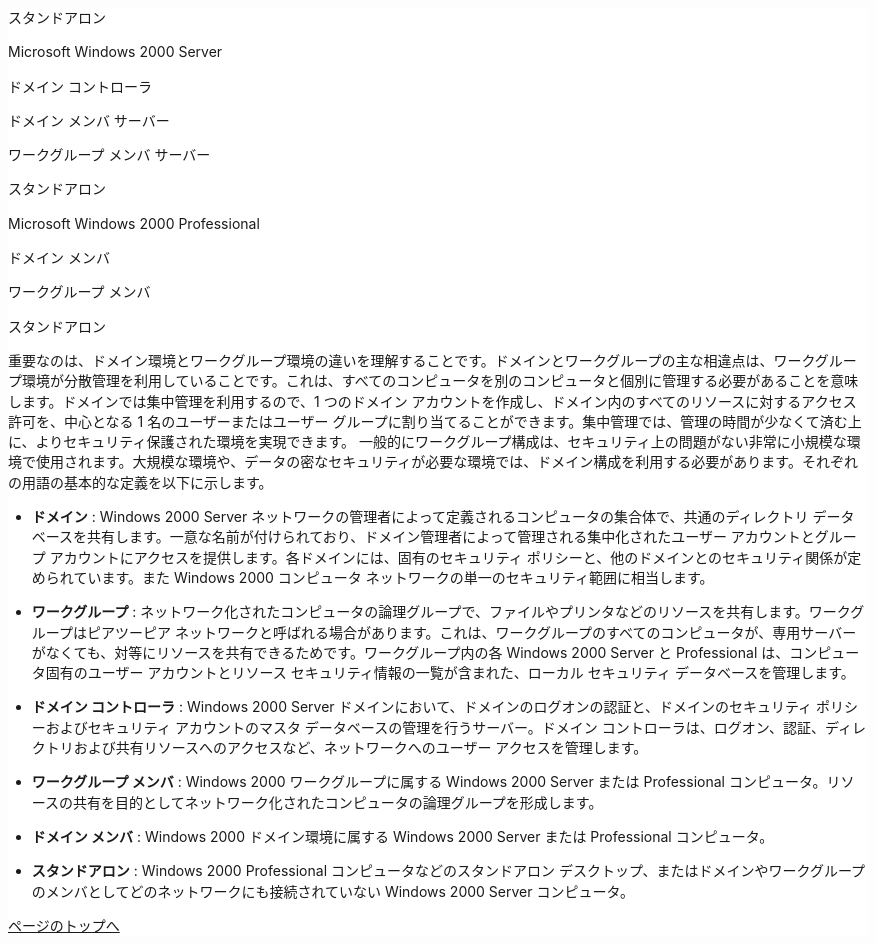 <p>スタンドアロン</p></td>
</tr>
<tr class="even">
<td style="border:1px solid black;"><p>Microsoft Windows 2000 Server</p></td>
<td style="border:1px solid black;"><p>ドメイン コントローラ</p>
<p>ドメイン メンバ サーバー</p>  
<p>ワークグループ メンバ サーバー</p>
<p>スタンドアロン</p></td>
</tr>
<tr class="odd">
<td style="border:1px solid black;"><p>Microsoft Windows 2000 Professional</p></td>
<td style="border:1px solid black;"><p>ドメイン メンバ</p>
<p>ワークグループ メンバ</p>
<p>スタンドアロン</p></td>
</tr>
</tbody>
</table>
<p> </p>

重要なのは、ドメイン環境とワークグループ環境の違いを理解することです。ドメインとワークグループの主な相違点は、ワークグループ環境が分散管理を利用していることです。これは、すべてのコンピュータを別のコンピュータと個別に管理する必要があることを意味します。ドメインでは集中管理を利用するので、1 つのドメイン アカウントを作成し、ドメイン内のすべてのリソースに対するアクセス許可を、中心となる 1 名のユーザーまたはユーザー グループに割り当てることができます。集中管理では、管理の時間が少なくて済む上に、よりセキュリティ保護された環境を実現できます。 一般的にワークグループ構成は、セキュリティ上の問題がない非常に小規模な環境で使用されます。大規模な環境や、データの密なセキュリティが必要な環境では、ドメイン構成を利用する必要があります。それぞれの用語の基本的な定義を以下に示します。

-   **ドメイン** : Windows 2000 Server ネットワークの管理者によって定義されるコンピュータの集合体で、共通のディレクトリ データベースを共有します。一意な名前が付けられており、ドメイン管理者によって管理される集中化されたユーザー アカウントとグループ アカウントにアクセスを提供します。各ドメインには、固有のセキュリティ ポリシーと、他のドメインとのセキュリティ関係が定められています。また Windows 2000 コンピュータ ネットワークの単一のセキュリティ範囲に相当します。

-   **ワークグループ** : ネットワーク化されたコンピュータの論理グループで、ファイルやプリンタなどのリソースを共有します。ワークグループはピアツーピア ネットワークと呼ばれる場合があります。これは、ワークグループのすべてのコンピュータが、専用サーバーがなくても、対等にリソースを共有できるためです。ワークグループ内の各 Windows 2000 Server と Professional は、コンピュータ固有のユーザー アカウントとリソース セキュリティ情報の一覧が含まれた、ローカル セキュリティ データベースを管理します。

-   **ドメイン コントローラ** : Windows 2000 Server ドメインにおいて、ドメインのログオンの認証と、ドメインのセキュリティ ポリシーおよびセキュリティ アカウントのマスタ データベースの管理を行うサーバー。ドメイン コントローラは、ログオン、認証、ディレクトリおよび共有リソースへのアクセスなど、ネットワークへのユーザー アクセスを管理します。

-   **ワークグループ メンバ** : Windows 2000 ワークグループに属する Windows 2000 Server または Professional コンピュータ。リソースの共有を目的としてネットワーク化されたコンピュータの論理グループを形成します。

-   **ドメイン メンバ** : Windows 2000 ドメイン環境に属する Windows 2000 Server または Professional コンピュータ。

-   **スタンドアロン** : Windows 2000 Professional コンピュータなどのスタンドアロン デスクトップ、またはドメインやワークグループのメンバとしてどのネットワークにも接続されていない Windows 2000 Server コンピュータ。

[](#mainsection)[ページのトップへ](#mainsection)
